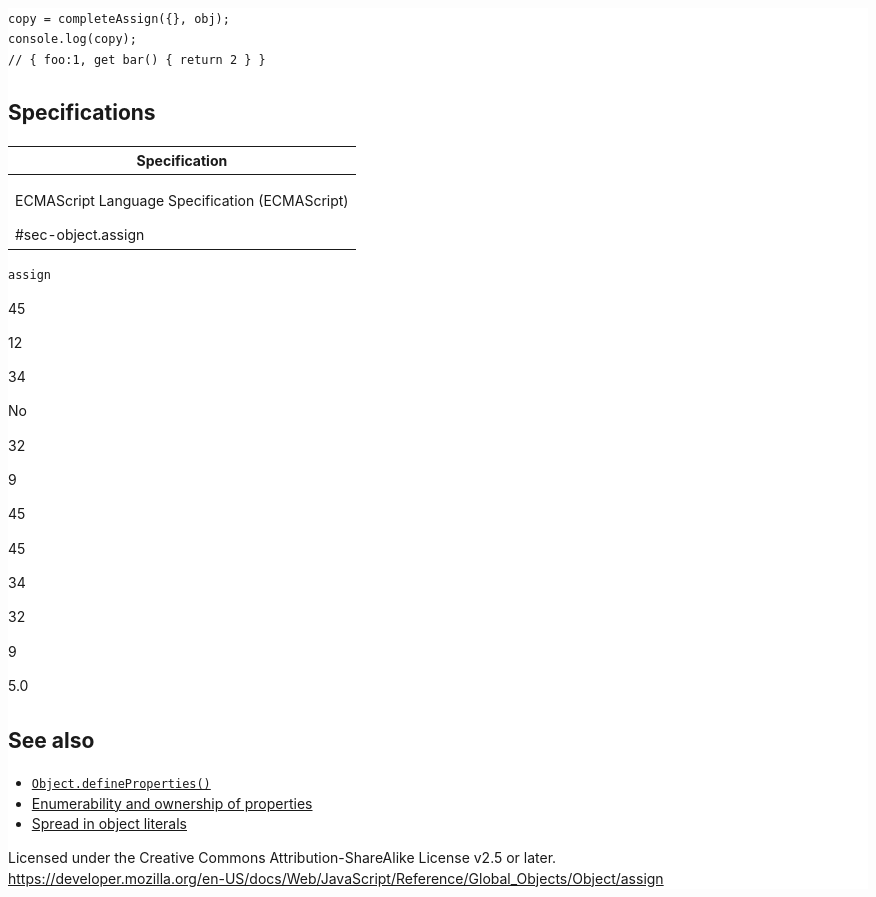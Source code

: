     copy = completeAssign({}, obj);
    console.log(copy);
    // { foo:1, get bar() { return 2 } }

Specifications
--------------

<table><colgroup><col style="width: 100%" /></colgroup><thead><tr class="header"><th>Specification</th></tr></thead><tbody><tr class="odd"><td><p>ECMAScript Language Specification (ECMAScript)<br />
</p><span class="small">#sec-object.assign</span></td></tr></tbody></table>

`assign`

45

12

34

No

32

9

45

45

34

32

9

5.0

See also
--------

-   [`Object.defineProperties()`](defineproperties)
-   [Enumerability and ownership of properties](https://developer.mozilla.org/en-US/docs/Web/JavaScript/Enumerability_and_ownership_of_properties)
-   [Spread in object literals](../../operators/spread_syntax#spread_in_object_literals)

Licensed under the Creative Commons Attribution-ShareAlike License v2.5 or later.  
<a href="https://developer.mozilla.org/en-US/docs/Web/JavaScript/Reference/Global_Objects/Object/assign" class="_attribution-link">https://developer.mozilla.org/en-US/docs/Web/JavaScript/Reference/Global_Objects/Object/assign</a>
